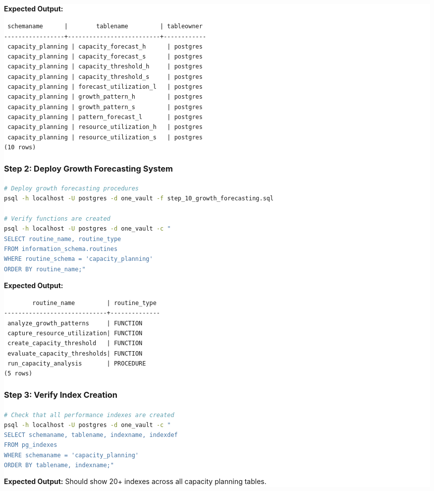 **Expected Output:**
```
 schemaname      |        tablename         | tableowner 
-----------------+--------------------------+------------
 capacity_planning | capacity_forecast_h      | postgres
 capacity_planning | capacity_forecast_s      | postgres
 capacity_planning | capacity_threshold_h     | postgres
 capacity_planning | capacity_threshold_s     | postgres
 capacity_planning | forecast_utilization_l   | postgres
 capacity_planning | growth_pattern_h         | postgres
 capacity_planning | growth_pattern_s         | postgres
 capacity_planning | pattern_forecast_l       | postgres
 capacity_planning | resource_utilization_h   | postgres
 capacity_planning | resource_utilization_s   | postgres
(10 rows)
```

### Step 2: Deploy Growth Forecasting System
```bash
# Deploy growth forecasting procedures
psql -h localhost -U postgres -d one_vault -f step_10_growth_forecasting.sql

# Verify functions are created
psql -h localhost -U postgres -d one_vault -c "
SELECT routine_name, routine_type 
FROM information_schema.routines 
WHERE routine_schema = 'capacity_planning' 
ORDER BY routine_name;"
```

**Expected Output:**
```
        routine_name         | routine_type 
-----------------------------+--------------
 analyze_growth_patterns     | FUNCTION
 capture_resource_utilization| FUNCTION
 create_capacity_threshold   | FUNCTION
 evaluate_capacity_thresholds| FUNCTION
 run_capacity_analysis       | PROCEDURE
(5 rows)
```

### Step 3: Verify Index Creation
```bash
# Check that all performance indexes are created
psql -h localhost -U postgres -d one_vault -c "
SELECT schemaname, tablename, indexname, indexdef 
FROM pg_indexes 
WHERE schemaname = 'capacity_planning' 
ORDER BY tablename, indexname;"
```

**Expected Output:** Should show 20+ indexes across all capacity planning tables.
